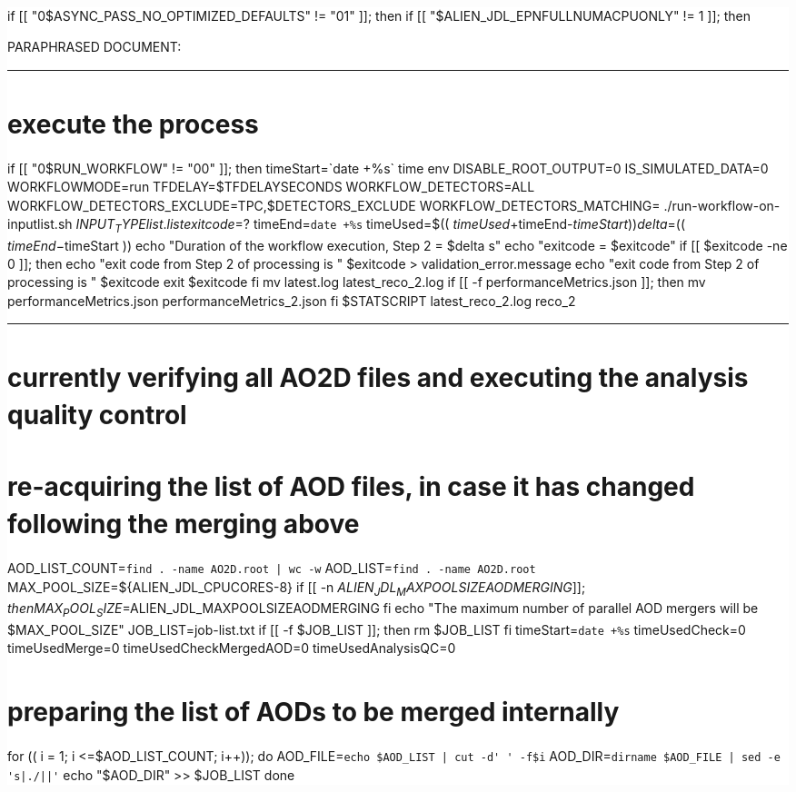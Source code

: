   if [[ "0$ASYNC_PASS_NO_OPTIMIZED_DEFAULTS" != "01" ]]; then
    if [[ "$ALIEN_JDL_EPNFULLNUMACPUONLY" != 1 ]]; then

PARAPHRASED DOCUMENT:

---

# execute the process
if [[ "0$RUN_WORKFLOW" != "00" ]]; then
  timeStart=`date +%s`
  time env DISABLE_ROOT_OUTPUT=0 IS_SIMULATED_DATA=0 WORKFLOWMODE=run TFDELAY=$TFDELAYSECONDS WORKFLOW_DETECTORS=ALL WORKFLOW_DETECTORS_EXCLUDE=TPC,$DETECTORS_EXCLUDE WORKFLOW_DETECTORS_MATCHING= ./run-workflow-on-inputlist.sh $INPUT_TYPE list.list
  exitcode=$?
  timeEnd=`date +%s`
  timeUsed=$(( $timeUsed+$timeEnd-$timeStart ))
  delta=$(( $timeEnd-$timeStart ))
  echo "Duration of the workflow execution, Step 2 = $delta s"
  echo "exitcode = $exitcode"
  if [[ $exitcode -ne 0 ]]; then
    echo "exit code from Step 2 of processing is " $exitcode > validation_error.message
    echo "exit code from Step 2 of processing is " $exitcode
    exit $exitcode
  fi
  mv latest.log latest_reco_2.log
  if [[ -f performanceMetrics.json ]]; then
    mv performanceMetrics.json performanceMetrics_2.json
  fi
  $STATSCRIPT latest_reco_2.log reco_2

---

# currently verifying all AO2D files and executing the analysis quality control
# re-acquiring the list of AOD files, in case it has changed following the merging above
AOD_LIST_COUNT=`find . -name AO2D.root | wc -w`
AOD_LIST=`find . -name AO2D.root`
MAX_POOL_SIZE=${ALIEN_JDL_CPUCORES-8}
if [[ -n $ALIEN_JDL_MAXPOOLSIZEAODMERGING ]]; then
  MAX_POOL_SIZE=$ALIEN_JDL_MAXPOOLSIZEAODMERGING
fi
echo "The maximum number of parallel AOD mergers will be $MAX_POOL_SIZE"
JOB_LIST=job-list.txt
if [[ -f $JOB_LIST ]]; then
  rm $JOB_LIST
fi
timeStart=`date +%s`
timeUsedCheck=0
timeUsedMerge=0
timeUsedCheckMergedAOD=0
timeUsedAnalysisQC=0
# preparing the list of AODs to be merged internally
for (( i = 1; i <=$AOD_LIST_COUNT; i++)); do
  AOD_FILE=`echo $AOD_LIST | cut -d' ' -f$i`
  AOD_DIR=`dirname $AOD_FILE | sed -e 's|./||'`
  echo "$AOD_DIR" >> $JOB_LIST
done
